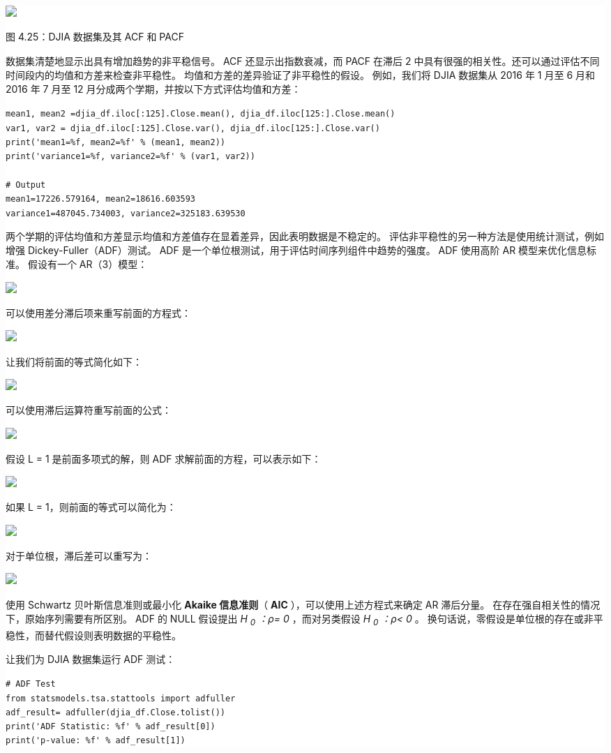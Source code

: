 ![](assets/77f3d0c3-ce3a-4fa9-b126-be52bc3575fb.png)

图 4.25：DJIA 数据集及其 ACF 和 PACF

数据集清楚地显示出具有增加趋势的非平稳信号。 ACF 还显示出指数衰减，而 PACF 在滞后 2 中具有很强的相关性。还可以通过评估不同时间段内的均值和方差来检查非平稳性。 均值和方差的差异验证了非平稳性的假设。 例如，我们将 DJIA 数据集从 2016 年 1 月至 6 月和 2016 年 7 月至 12 月分成两个学期，并按以下方式评估均值和方差：

```
mean1, mean2 =djia_df.iloc[:125].Close.mean(), djia_df.iloc[125:].Close.mean() 
var1, var2 = djia_df.iloc[:125].Close.var(), djia_df.iloc[125:].Close.var() 
print('mean1=%f, mean2=%f' % (mean1, mean2)) 
print('variance1=%f, variance2=%f' % (var1, var2)) 

# Output 
mean1=17226.579164, mean2=18616.603593 
variance1=487045.734003, variance2=325183.639530 

```

两个学期的评估均值和方差显示均值和方差值存在显着差异，因此表明数据是不稳定的。 评估非平稳性的另一种方法是使用统计测试，例如增强 Dickey-Fuller（ADF）测试。 ADF 是一个单位根测试，用于评估时间序列组件中趋势的强度。 ADF 使用高阶 AR 模型来优化信息标准。 假设有一个 AR（3）模型：

![](assets/31df6585-e291-4e2f-a783-b465b92d2cee.png)

可以使用差分滞后项来重写前面的方程式：

![](assets/8eb52e99-27d6-45c8-8b34-f9c176787cb5.png)

让我们将前面的等式简化如下：

![](assets/518fd2c0-20f1-4082-99a4-cd8ea87bb5a8.png)

可以使用滞后运算符重写前面的公式：

![](assets/b7fe0f37-e23f-4638-845d-dec184f2c97e.png)

假设 L = 1 是前面多项式的解，则 ADF 求解前面的方程，可以表示如下：

![](assets/ff8e1e04-11a7-484a-ba57-00d2d8ce36f8.png)

如果 L = 1，则前面的等式可以简化为：

![](assets/533466ef-24f5-428b-8475-00f35bb989fe.png)

对于单位根，滞后差可以重写为：

![](assets/2577357f-751b-4273-a81e-bb2c35043d9e.png)

使用 Schwartz 贝叶斯信息准则或最小化 **Akaike 信息准则**（ **AIC** ），可以使用上述方程式来确定 AR 滞后分量。 在存在强自相关性的情况下，原始序列需要有所区别。 ADF 的 NULL 假设提出 *H <sub class="calibre26">0</sub> ：ρ= 0* ，而对另类假设 *H <sub class="calibre26">0</sub> ：ρ< 0* 。 换句话说，零假设是单位根的存在或非平稳性，而替代假设则表明数据的平稳性。

让我们为 DJIA 数据集运行 ADF 测试：

```
# ADF Test 
from statsmodels.tsa.stattools import adfuller 
adf_result= adfuller(djia_df.Close.tolist()) 
print('ADF Statistic: %f' % adf_result[0]) 
print('p-value: %f' % adf_result[1]) 
```
